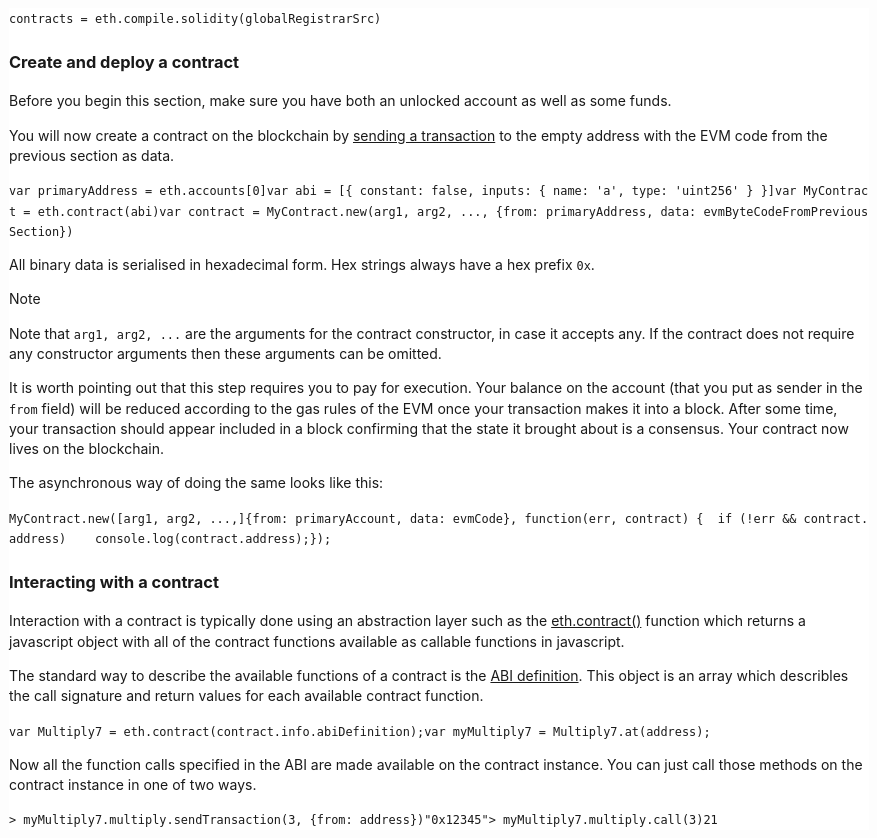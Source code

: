 ```text
contracts = eth.compile.solidity(globalRegistrarSrc)
```

### Create and deploy a contract <a id="create-and-deploy-a-contract"></a>

Before you begin this section, make sure you have both an unlocked account as well as some funds.

You will now create a contract on the blockchain by [sending a transaction](https://github.com/ethereum/wiki/wiki/JavaScript-API#web3ethsendtransaction) to the empty address with the EVM code from the previous section as data.

```text
var primaryAddress = eth.accounts[0]var abi = [{ constant: false, inputs: { name: 'a', type: 'uint256' } }]var MyContract = eth.contract(abi)var contract = MyContract.new(arg1, arg2, ..., {from: primaryAddress, data: evmByteCodeFromPreviousSection})
```

All binary data is serialised in hexadecimal form. Hex strings always have a hex prefix `0x`.

Note

Note that `arg1, arg2, ...` are the arguments for the contract constructor, in case it accepts any. If the contract does not require any constructor arguments then these arguments can be omitted.

It is worth pointing out that this step requires you to pay for execution. Your balance on the account \(that you put as sender in the `from` field\) will be reduced according to the gas rules of the EVM once your transaction makes it into a block. After some time, your transaction should appear included in a block confirming that the state it brought about is a consensus. Your contract now lives on the blockchain.

The asynchronous way of doing the same looks like this:

```text
MyContract.new([arg1, arg2, ...,]{from: primaryAccount, data: evmCode}, function(err, contract) {  if (!err && contract.address)    console.log(contract.address);});
```

### Interacting with a contract <a id="interacting-with-a-contract"></a>

Interaction with a contract is typically done using an abstraction layer such as the [eth.contract\(\)](https://github.com/ethereum/wiki/wiki/JavaScript-API#web3ethcontract) function which returns a javascript object with all of the contract functions available as callable functions in javascript.

The standard way to describe the available functions of a contract is the [ABI definition](https://github.com/ethereum/wiki/wiki/Ethereum-Contract-ABI). This object is an array which describles the call signature and return values for each available contract function.

```text
var Multiply7 = eth.contract(contract.info.abiDefinition);var myMultiply7 = Multiply7.at(address);
```

Now all the function calls specified in the ABI are made available on the contract instance. You can just call those methods on the contract instance in one of two ways.

```text
> myMultiply7.multiply.sendTransaction(3, {from: address})"0x12345"> myMultiply7.multiply.call(3)21
```
